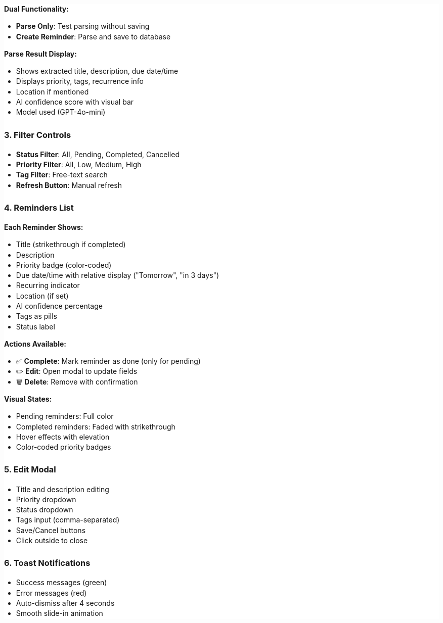 **Dual Functionality:**
- **Parse Only**: Test parsing without saving
- **Create Reminder**: Parse and save to database

**Parse Result Display:**
- Shows extracted title, description, due date/time
- Displays priority, tags, recurrence info
- Location if mentioned
- AI confidence score with visual bar
- Model used (GPT-4o-mini)

### 3. Filter Controls
- **Status Filter**: All, Pending, Completed, Cancelled
- **Priority Filter**: All, Low, Medium, High
- **Tag Filter**: Free-text search
- **Refresh Button**: Manual refresh

### 4. Reminders List
**Each Reminder Shows:**
- Title (strikethrough if completed)
- Description
- Priority badge (color-coded)
- Due date/time with relative display ("Tomorrow", "in 3 days")
- Recurring indicator
- Location (if set)
- AI confidence percentage
- Tags as pills
- Status label

**Actions Available:**
- ✅ **Complete**: Mark reminder as done (only for pending)
- ✏️ **Edit**: Open modal to update fields
- 🗑️ **Delete**: Remove with confirmation

**Visual States:**
- Pending reminders: Full color
- Completed reminders: Faded with strikethrough
- Hover effects with elevation
- Color-coded priority badges

### 5. Edit Modal
- Title and description editing
- Priority dropdown
- Status dropdown
- Tags input (comma-separated)
- Save/Cancel buttons
- Click outside to close

### 6. Toast Notifications
- Success messages (green)
- Error messages (red)
- Auto-dismiss after 4 seconds
- Smooth slide-in animation

